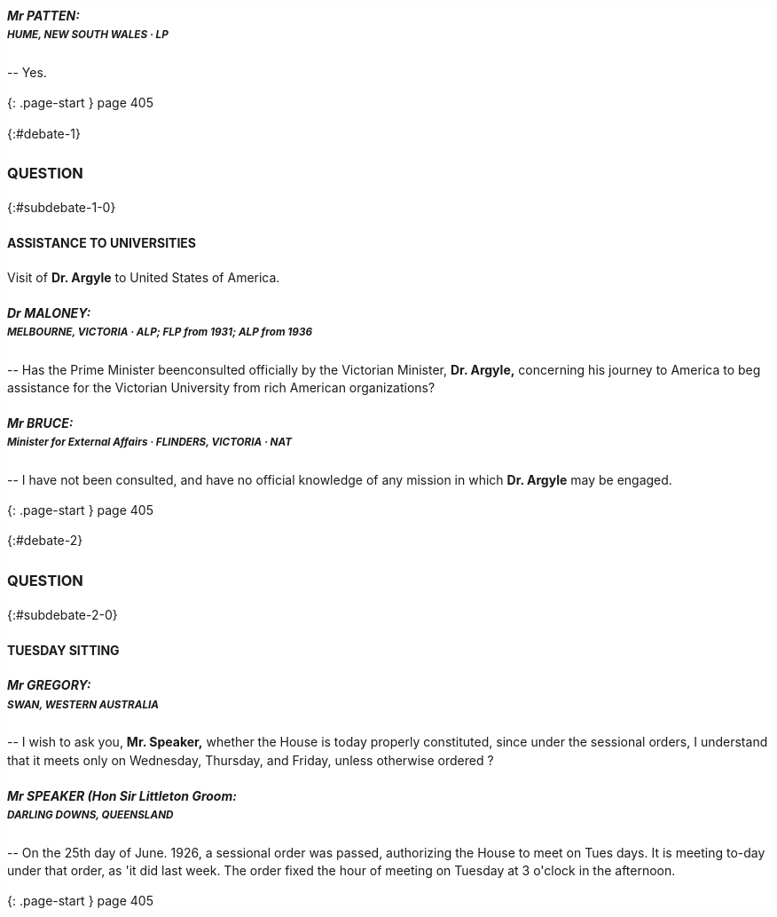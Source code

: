 ##### Mr PATTEN:<br><small class="text-muted">HUME, NEW SOUTH WALES &middot; LP</small>

-- Yes. 

{: .page-start }
page 405

{:#debate-1}
### QUESTION

{:#subdebate-1-0}
#### ASSISTANCE TO UNIVERSITIES

Visit of  **Dr. Argyle**  to United States of America. 

##### Dr MALONEY:<br><small class="text-muted">MELBOURNE, VICTORIA &middot; ALP; FLP from 1931; ALP from 1936</small>

-- Has the Prime Minister beenconsulted officially by the Victorian Minister,  **Dr. Argyle,**  concerning his journey to America to beg assistance for the Victorian University from rich American organizations? 

##### Mr BRUCE:<br><small class="text-muted">Minister for External Affairs &middot; FLINDERS, VICTORIA &middot; NAT</small>

-- I have not been consulted, and have no official knowledge of any mission in which  **Dr. Argyle**  may be engaged. 

{: .page-start }
page 405

{:#debate-2}
### QUESTION

{:#subdebate-2-0}
#### TUESDAY SITTING

##### Mr GREGORY:<br><small class="text-muted">SWAN, WESTERN AUSTRALIA</small>

-- I wish to ask you,  **Mr. Speaker,**  whether the House is today properly constituted, since under the sessional orders, I understand that it meets only on Wednesday, Thursday, and Friday, unless otherwise ordered ? 

##### Mr SPEAKER (Hon Sir Littleton Groom:<br><small class="text-muted">DARLING DOWNS, QUEENSLAND</small>

-- On the 25th day of June. 1926, a sessional order was passed, authorizing the House to meet on Tues days. It is meeting to-day under that order, as 'it did last week. The order fixed the hour of meeting on Tuesday at 3 o'clock in the afternoon. 

{: .page-start }
page 405
